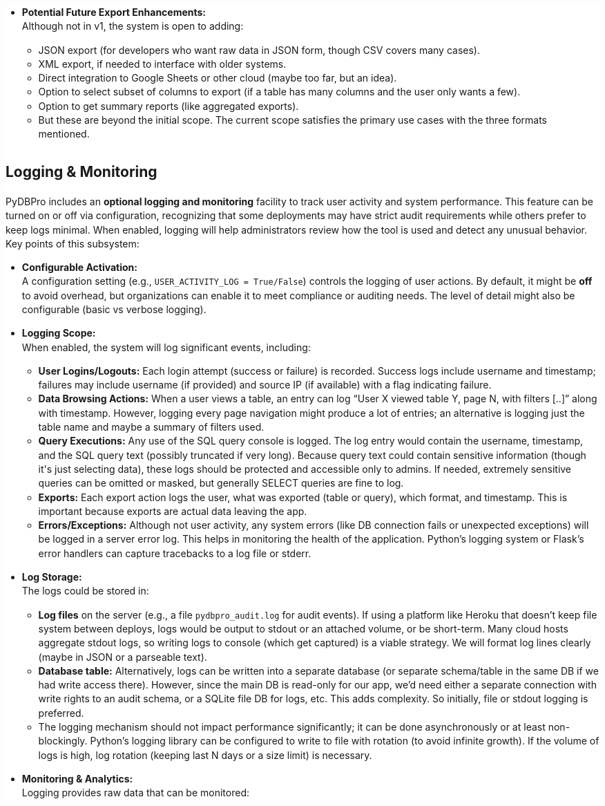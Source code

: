 - **Potential Future Export Enhancements:**  
    Although not in v1, the system is open to adding:
    
    - JSON export (for developers who want raw data in JSON form, though CSV covers many cases).
    - XML export, if needed to interface with older systems.
    - Direct integration to Google Sheets or other cloud (maybe too far, but an idea).
    - Option to select subset of columns to export (if a table has many columns and the user only wants a few).
    - Option to get summary reports (like aggregated exports).
    - But these are beyond the initial scope. The current scope satisfies the primary use cases with the three formats mentioned.

## Logging & Monitoring

PyDBPro includes an **optional logging and monitoring** facility to track user activity and system performance. This feature can be turned on or off via configuration, recognizing that some deployments may have strict audit requirements while others prefer to keep logs minimal. When enabled, logging will help administrators review how the tool is used and detect any unusual behavior. Key points of this subsystem:

- **Configurable Activation:**  
    A configuration setting (e.g., `USER_ACTIVITY_LOG = True/False`) controls the logging of user actions. By default, it might be **off** to avoid overhead, but organizations can enable it to meet compliance or auditing needs. The level of detail might also be configurable (basic vs verbose logging).
    
- **Logging Scope:**  
    When enabled, the system will log significant events, including:
    
    - **User Logins/Logouts:** Each login attempt (success or failure) is recorded. Success logs include username and timestamp; failures may include username (if provided) and source IP (if available) with a flag indicating failure.
    - **Data Browsing Actions:** When a user views a table, an entry can log “User X viewed table Y, page N, with filters [..]” along with timestamp. However, logging every page navigation might produce a lot of entries; an alternative is logging just the table name and maybe a summary of filters used.
    - **Query Executions:** Any use of the SQL query console is logged. The log entry would contain the username, timestamp, and the SQL query text (possibly truncated if very long). Because query text could contain sensitive information (though it's just selecting data), these logs should be protected and accessible only to admins. If needed, extremely sensitive queries can be omitted or masked, but generally SELECT queries are fine to log.
    - **Exports:** Each export action logs the user, what was exported (table or query), which format, and timestamp. This is important because exports are actual data leaving the app.
    - **Errors/Exceptions:** Although not user activity, any system errors (like DB connection fails or unexpected exceptions) will be logged in a server error log. This helps in monitoring the health of the application. Python’s logging system or Flask’s error handlers can capture tracebacks to a log file or stderr.
- **Log Storage:**  
    The logs could be stored in:
    
    - **Log files** on the server (e.g., a file `pydbpro_audit.log` for audit events). If using a platform like Heroku that doesn’t keep file system between deploys, logs would be output to stdout or an attached volume, or be short-term. Many cloud hosts aggregate stdout logs, so writing logs to console (which get captured) is a viable strategy. We will format log lines clearly (maybe in JSON or a parseable text).
    - **Database table:** Alternatively, logs can be written into a separate database (or separate schema/table in the same DB if we had write access there). However, since the main DB is read-only for our app, we’d need either a separate connection with write rights to an audit schema, or a SQLite file DB for logs, etc. This adds complexity. So initially, file or stdout logging is preferred.
    - The logging mechanism should not impact performance significantly; it can be done asynchronously or at least non-blockingly. Python’s logging library can be configured to write to file with rotation (to avoid infinite growth). If the volume of logs is high, log rotation (keeping last N days or a size limit) is necessary.
- **Monitoring & Analytics:**  
    Logging provides raw data that can be monitored:
    